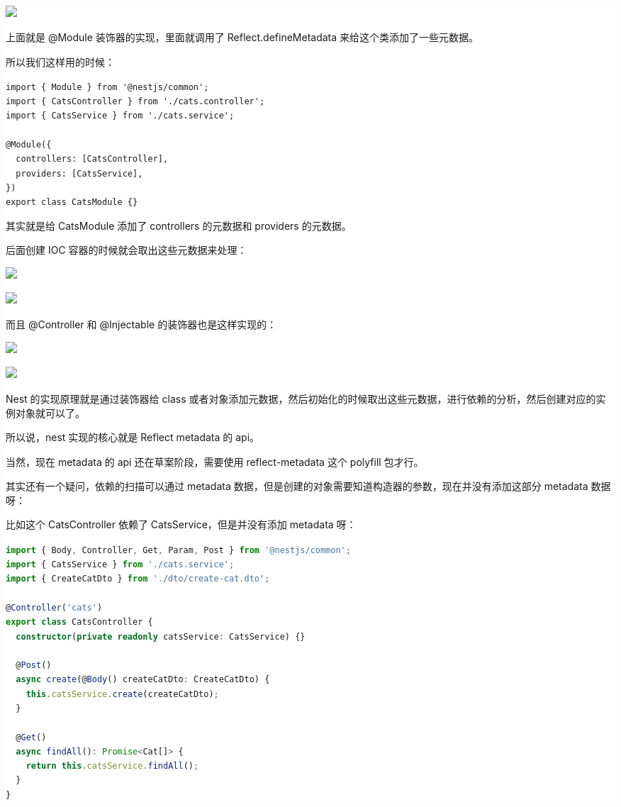 ![](https://p3-juejin.byteimg.com/tos-cn-i-k3u1fbpfcp/f2bb578b9b624bf993aaedc250ec053d~tplv-k3u1fbpfcp-watermark.image?)

上面就是 @Module 装饰器的实现，里面就调用了 Reflect.defineMetadata 来给这个类添加了一些元数据。

所以我们这样用的时候：

    import { Module } from '@nestjs/common';
    import { CatsController } from './cats.controller';
    import { CatsService } from './cats.service';

    @Module({
      controllers: [CatsController],
      providers: [CatsService],
    })
    export class CatsModule {}

其实就是给 CatsModule 添加了 controllers 的元数据和 providers 的元数据。

后面创建 IOC 容器的时候就会取出这些元数据来处理：

![](https://p6-juejin.byteimg.com/tos-cn-i-k3u1fbpfcp/12e7eca6e54e4fa1867b16b83237135a~tplv-k3u1fbpfcp-watermark.image?)

![](https://p9-juejin.byteimg.com/tos-cn-i-k3u1fbpfcp/32ea9f7aa5374ce681053a4dcae06723~tplv-k3u1fbpfcp-watermark.image?)

而且 @Controller 和 @Injectable 的装饰器也是这样实现的：

![](https://p3-juejin.byteimg.com/tos-cn-i-k3u1fbpfcp/bd7235bd63374965a7d55c5866471983~tplv-k3u1fbpfcp-watermark.image?)

![](https://p6-juejin.byteimg.com/tos-cn-i-k3u1fbpfcp/c82a1514a28749668ec631b7e565e466~tplv-k3u1fbpfcp-watermark.image?)

Nest 的实现原理就是通过装饰器给 class 或者对象添加元数据，然后初始化的时候取出这些元数据，进行依赖的分析，然后创建对应的实例对象就可以了。

所以说，nest 实现的核心就是 Reflect metadata 的 api。

当然，现在 metadata 的 api 还在草案阶段，需要使用 reflect-metadata 这个 polyfill 包才行。

其实还有一个疑问，依赖的扫描可以通过 metadata 数据，但是创建的对象需要知道构造器的参数，现在并没有添加这部分 metadata 数据呀：

比如这个 CatsController 依赖了 CatsService，但是并没有添加 metadata 呀：

```typescript
import { Body, Controller, Get, Param, Post } from '@nestjs/common';
import { CatsService } from './cats.service';
import { CreateCatDto } from './dto/create-cat.dto';

@Controller('cats')
export class CatsController {
  constructor(private readonly catsService: CatsService) {}

  @Post()
  async create(@Body() createCatDto: CreateCatDto) {
    this.catsService.create(createCatDto);
  }

  @Get()
  async findAll(): Promise<Cat[]> {
    return this.catsService.findAll();
  }
}
```

